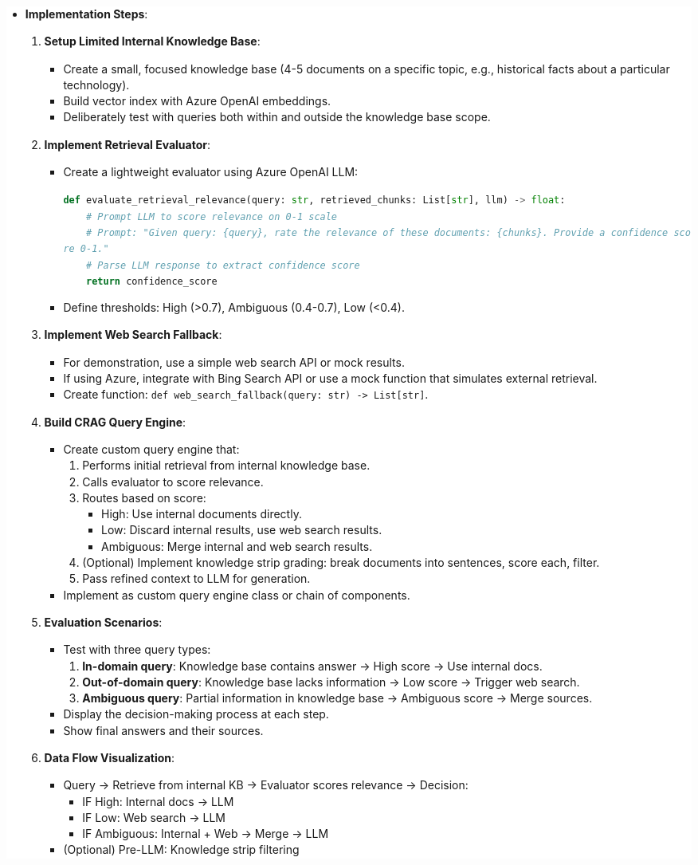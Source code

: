 * **Implementation Steps**:
  1. **Setup Limited Internal Knowledge Base**:
     - Create a small, focused knowledge base (4-5 documents on a specific topic, e.g., historical facts about a particular technology).
     - Build vector index with Azure OpenAI embeddings.
     - Deliberately test with queries both within and outside the knowledge base scope.
  
  2. **Implement Retrieval Evaluator**:
     - Create a lightweight evaluator using Azure OpenAI LLM:
       ```python
       def evaluate_retrieval_relevance(query: str, retrieved_chunks: List[str], llm) -> float:
           # Prompt LLM to score relevance on 0-1 scale
           # Prompt: "Given query: {query}, rate the relevance of these documents: {chunks}. Provide a confidence score 0-1."
           # Parse LLM response to extract confidence score
           return confidence_score
       ```
     - Define thresholds: High (>0.7), Ambiguous (0.4-0.7), Low (<0.4).
  
  3. **Implement Web Search Fallback**:
     - For demonstration, use a simple web search API or mock results.
     - If using Azure, integrate with Bing Search API or use a mock function that simulates external retrieval.
     - Create function: `def web_search_fallback(query: str) -> List[str]`.
  
  4. **Build CRAG Query Engine**:
     - Create custom query engine that:
       1. Performs initial retrieval from internal knowledge base.
       2. Calls evaluator to score relevance.
       3. Routes based on score:
          - High: Use internal documents directly.
          - Low: Discard internal results, use web search results.
          - Ambiguous: Merge internal and web search results.
       4. (Optional) Implement knowledge strip grading: break documents into sentences, score each, filter.
       5. Pass refined context to LLM for generation.
     - Implement as custom query engine class or chain of components.
  
  5. **Evaluation Scenarios**:
     - Test with three query types:
       1. **In-domain query**: Knowledge base contains answer → High score → Use internal docs.
       2. **Out-of-domain query**: Knowledge base lacks information → Low score → Trigger web search.
       3. **Ambiguous query**: Partial information in knowledge base → Ambiguous score → Merge sources.
     - Display the decision-making process at each step.
     - Show final answers and their sources.
  
  6. **Data Flow Visualization**:
     - Query → Retrieve from internal KB → Evaluator scores relevance → Decision:
       - IF High: Internal docs → LLM
       - IF Low: Web search → LLM
       - IF Ambiguous: Internal + Web → Merge → LLM
     - (Optional) Pre-LLM: Knowledge strip filtering
